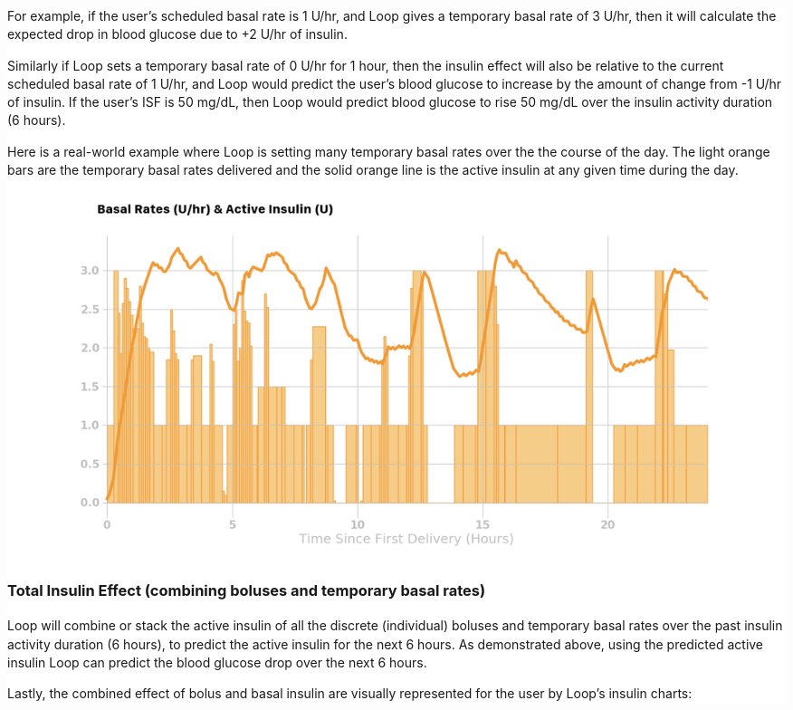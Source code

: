 
For example, if the user’s scheduled basal rate is 1 U/hr, and Loop gives a temporary basal rate of 3 U/hr, then it will calculate the expected drop in blood glucose due to +2 U/hr of insulin.

Similarly if Loop sets a temporary basal rate of 0 U/hr for 1 hour, then the insulin effect will also be relative to the current scheduled basal rate of 1 U/hr, and Loop would predict the user’s blood glucose to increase by the amount of change from -1 U/hr of insulin. If the user’s ISF is 50 mg/dL, then Loop would predict blood glucose to rise 50 mg/dL over the insulin activity duration (6 hours). 

Here is a real-world example where Loop is setting many temporary basal rates over the the course of the day. The light orange bars are the temporary basal rates delivered and the solid orange line is the active insulin at any given time during the day.  

![Loop's temp basal chart over day](img/temp_basal_day.png)

###  Total Insulin Effect (combining boluses and temporary basal rates)
Loop will combine or stack the active insulin of all the discrete (individual) boluses and temporary basal rates over the past insulin activity duration (6 hours), to predict the active insulin for the next 6 hours. As demonstrated above, using the predicted active insulin Loop can predict the blood glucose drop over the next 6 hours. 

Lastly, the combined effect of bolus and basal insulin are visually represented for the user by Loop’s insulin charts:
